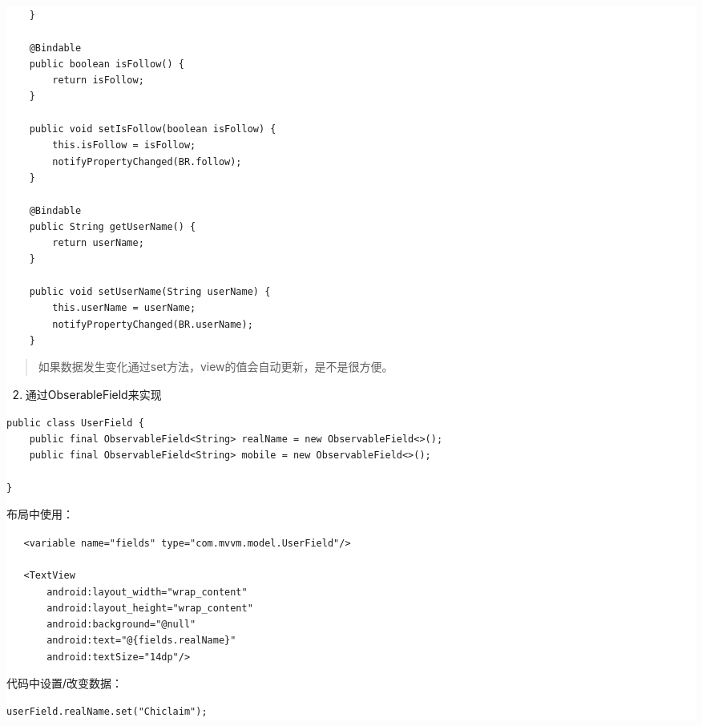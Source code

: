 ```
    }

    @Bindable
    public boolean isFollow() {
        return isFollow;
    }

    public void setIsFollow(boolean isFollow) {
        this.isFollow = isFollow;
        notifyPropertyChanged(BR.follow);
    }

    @Bindable
    public String getUserName() {
        return userName;
    }

    public void setUserName(String userName) {
        this.userName = userName;
        notifyPropertyChanged(BR.userName);
    }
```

> 如果数据发生变化通过set方法，view的值会自动更新，是不是很方便。


2. 通过ObserableField来实现

```
public class UserField {
    public final ObservableField<String> realName = new ObservableField<>();
    public final ObservableField<String> mobile = new ObservableField<>();

}

```

布局中使用：

```
   <variable name="fields" type="com.mvvm.model.UserField"/>
   
   <TextView
       android:layout_width="wrap_content"
       android:layout_height="wrap_content"
       android:background="@null"
       android:text="@{fields.realName}"
       android:textSize="14dp"/>

```

代码中设置/改变数据：

```
userField.realName.set("Chiclaim");

```
